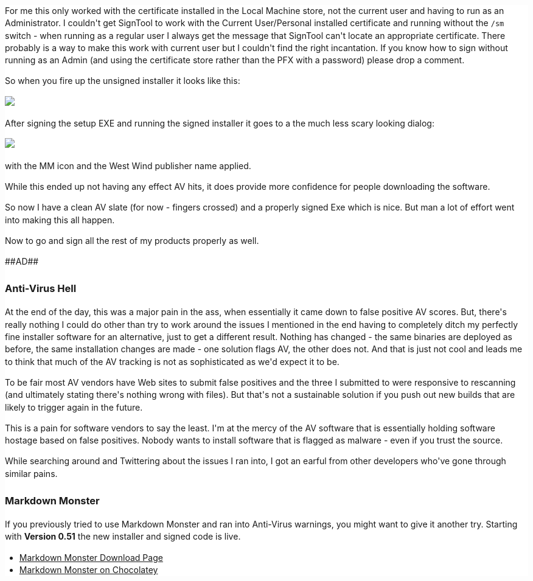 
For me this only worked with the certificate installed in the Local Machine store, not the current user and having to run as an Administrator. I couldn't get SignTool to work with the Current User/Personal installed certificate and running without the `/sm` switch - when running as a regular user I always get the message that SignTool can't locate an appropriate certificate. There probably is a way to make this work with current user but I couldn't find the right incantation. If you know how to sign without running as an Admin (and using the certificate store rather than the PFX with a password) please drop a comment.

So when you fire up the unsigned installer it looks like this:

![](UnsignedSetup.png)

After signing the setup EXE and running the signed installer it goes to a the much less scary looking dialog:

![](CodeSignedExecutable.png)


with the MM icon and the West Wind publisher name applied.

While this ended up not having any effect AV hits, it does provide more confidence for people downloading the software.

So now I have a clean AV slate (for now - fingers crossed) and a properly signed Exe which is nice. But man a lot of effort went into making this all happen.

Now to go and sign all the rest of my products properly as well.

##AD##

### Anti-Virus Hell
At the end of the day, this was a major pain in the ass, when essentially it came down to false positive AV scores. But, there's really nothing I could do other than try to work around the issues I mentioned in the end having to completely ditch my perfectly fine installer software for an alternative, just to get a different result. Nothing has changed - the same binaries are deployed as before, the same installation changes are made - one solution flags AV, the other does not. And that is just not cool and leads me to think that much of the AV tracking is not as sophisticated as we'd expect it to be.


To be fair most AV vendors have Web sites to submit false positives and the three I submitted to were responsive to rescanning (and ultimately stating there's nothing wrong with files). But that's not a sustainable solution if you push out new builds that are likely to trigger again in the future.

This is a pain for software vendors to say the least. I'm at the mercy of the AV software that is essentially holding software hostage based on false positives. Nobody wants to install software that is flagged as malware - even if you trust the source.

While searching around and Twittering about the issues I ran into, I got an earful from other developers who've gone through similar pains.

### Markdown Monster
If you previously tried to use Markdown Monster and ran into Anti-Virus warnings, you might want to give it another try. Starting with **Version 0.51** the new installer and signed code is live.

* [Markdown Monster Download Page](https://markdownmonster.west-wind.com)
* [Markdown Monster on Chocolatey](https://chocolatey.org/packages/MarkdownMonster)




